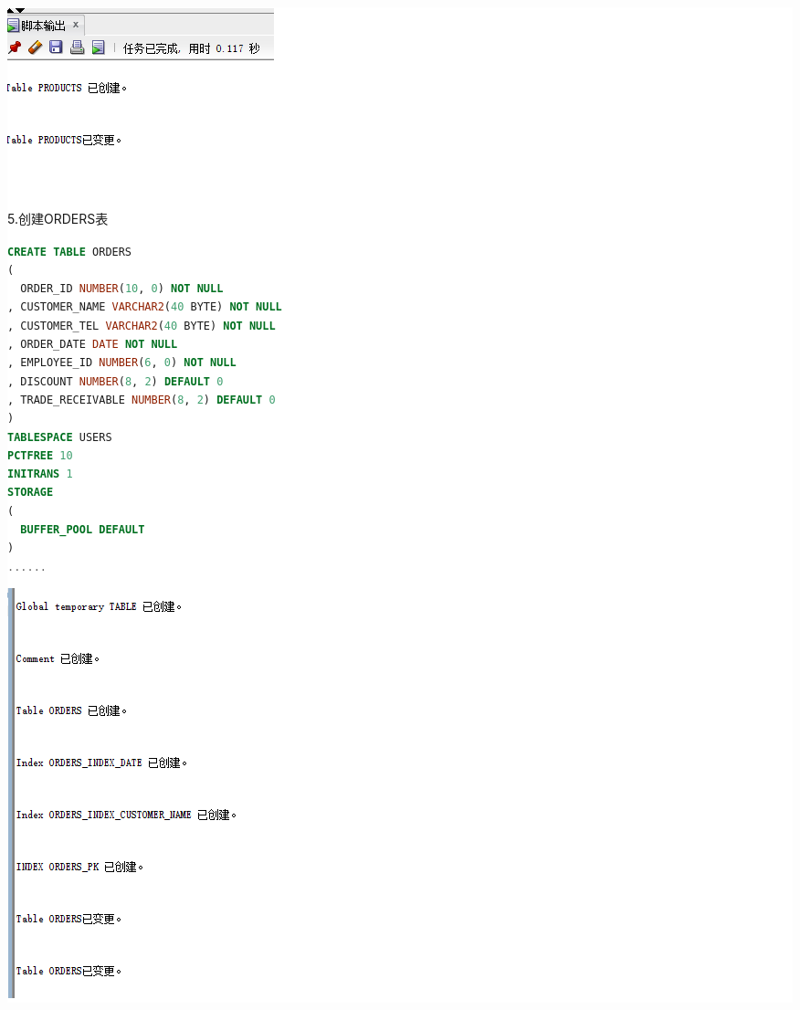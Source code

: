 ![4](./4.png)

5.创建ORDERS表

```sql
CREATE TABLE ORDERS
(
  ORDER_ID NUMBER(10, 0) NOT NULL
, CUSTOMER_NAME VARCHAR2(40 BYTE) NOT NULL
, CUSTOMER_TEL VARCHAR2(40 BYTE) NOT NULL
, ORDER_DATE DATE NOT NULL
, EMPLOYEE_ID NUMBER(6, 0) NOT NULL
, DISCOUNT NUMBER(8, 2) DEFAULT 0
, TRADE_RECEIVABLE NUMBER(8, 2) DEFAULT 0
)
TABLESPACE USERS
PCTFREE 10
INITRANS 1
STORAGE
(
  BUFFER_POOL DEFAULT
)
......
```

![5](./5.png)
